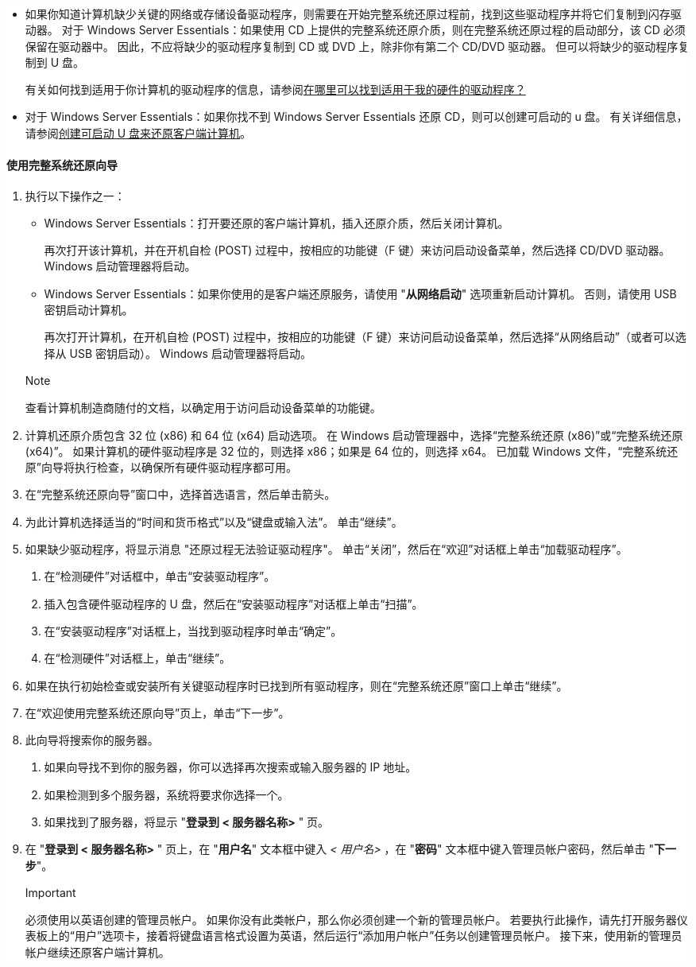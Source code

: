 -   如果你知道计算机缺少关键的网络或存储设备驱动程序，则需要在开始完整系统还原过程前，找到这些驱动程序并将它们复制到闪存驱动器。 对于 Windows Server Essentials：如果使用 CD 上提供的完整系统还原介质，则在完整系统还原过程的启动部分，该 CD 必须保留在驱动器中。 因此，不应将缺少的驱动程序复制到 CD 或 DVD 上，除非你有第二个 CD/DVD 驱动器。 但可以将缺少的驱动程序复制到 U 盘。  
  
     有关如何找到适用于你计算机的驱动程序的信息，请参阅[在哪里可以找到适用于我的硬件的驱动程序？](Restore-a-full-system-from-an-existing-client-computer-backup.md#BKMK_FindDrivers)  
  
-   对于 Windows Server Essentials：如果你找不到 Windows Server Essentials 还原 CD，则可以创建可启动的 u 盘。 有关详细信息，请参阅[创建可启动 U 盘来还原客户端计算机](Restore-a-full-system-from-an-existing-client-computer-backup.md#BKMK_CreateBootable)。  
  
#### <a name="to-use-the-full-system-restore-wizard"></a>使用完整系统还原向导  
  
1. 执行以下操作之一：  
  
   -   Windows Server Essentials：打开要还原的客户端计算机，插入还原介质，然后关闭计算机。  
  
        再次打开该计算机，并在开机自检 (POST) 过程中，按相应的功能键（F 键）来访问启动设备菜单，然后选择 CD/DVD 驱动器。 Windows 启动管理器将启动。  
  
   -   Windows Server Essentials：如果你使用的是客户端还原服务，请使用 "**从网络启动**" 选项重新启动计算机。 否则，请使用 USB 密钥启动计算机。  
  
        再次打开计算机，在开机自检 (POST) 过程中，按相应的功能键（F 键）来访问启动设备菜单，然后选择“从网络启动”（或者可以选择从 USB 密钥启动）。 Windows 启动管理器将启动。  
  
   > [!NOTE]
   >  查看计算机制造商随付的文档，以确定用于访问启动设备菜单的功能键。  
  
2. 计算机还原介质包含 32 位 (x86) 和 64 位 (x64) 启动选项。 在 Windows 启动管理器中，选择“完整系统还原 (x86)”或“完整系统还原 (x64)”。 如果计算机的硬件驱动程序是 32 位的，则选择 x86；如果是 64 位的，则选择 x64。 已加载 Windows 文件，“完整系统还原”向导将执行检查，以确保所有硬件驱动程序都可用。  
  
3. 在“完整系统还原向导”窗口中，选择首选语言，然后单击箭头。  
  
4. 为此计算机选择适当的“时间和货币格式”以及“键盘或输入法”。 单击“继续”。  
  
5. 如果缺少驱动程序，将显示消息 "还原过程无法验证驱动程序"。 单击“关闭”，然后在“欢迎”对话框上单击“加载驱动程序”。  
  
   1.  在“检测硬件”对话框中，单击“安装驱动程序”。  
  
   2.  插入包含硬件驱动程序的 U 盘，然后在“安装驱动程序”对话框上单击“扫描”。  
  
   3.  在“安装驱动程序”对话框上，当找到驱动程序时单击“确定”。  
  
   4.  在“检测硬件”对话框上，单击“继续”。  
  
6. 如果在执行初始检查或安装所有关键驱动程序时已找到所有驱动程序，则在“完整系统还原”窗口上单击“继续”。  
  
7. 在“欢迎使用完整系统还原向导”页上，单击“下一步”。  
  
8. 此向导将搜索你的服务器。  
  
   1.  如果向导找不到你的服务器，你可以选择再次搜索或输入服务器的 IP 地址。  
  
   2.  如果检测到多个服务器，系统将要求你选择一个。  
  
   3.  如果找到了服务器，将显示 "**登录到 < 服务器名称\>** " 页。  
  
9. 在 "**登录到 < 服务器名称\>** " 页上，在 "**用户名**" 文本框中键入 *< 用户名\>* ，在 "**密码**" 文本框中键入管理员帐户密码，然后单击 "**下一步**"。  
  
    > [!IMPORTANT]
    >  必须使用以英语创建的管理员帐户。 如果你没有此类帐户，那么你必须创建一个新的管理员帐户。 若要执行此操作，请先打开服务器仪表板上的“用户”选项卡，接着将键盘语言格式设置为英语，然后运行“添加用户帐户”任务以创建管理员帐户。 接下来，使用新的管理员帐户继续还原客户端计算机。  
  